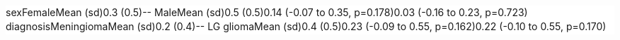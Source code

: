 <td style="vertical-align: top; text-align: left; white-space: normal; border-style: solid solid solid solid; border-width: 0.4pt 0pt 0pt 0.4pt;    padding: 6pt 6pt 6pt 6pt; background-color: rgb(242, 242, 242); font-weight: normal;">sex</td><td style="vertical-align: top; text-align: left; white-space: normal; border-style: solid solid solid solid; border-width: 0.4pt 0pt 0pt 0pt;    padding: 6pt 6pt 6pt 6pt; background-color: rgb(242, 242, 242); font-weight: normal;">Female</td><td style="vertical-align: top; text-align: left; white-space: normal; border-style: solid solid solid solid; border-width: 0.4pt 0pt 0pt 0pt;    padding: 6pt 6pt 6pt 6pt; background-color: rgb(242, 242, 242); font-weight: normal;">Mean (sd)</td><td style="vertical-align: top; text-align: left; white-space: normal; border-style: solid solid solid solid; border-width: 0.4pt 0pt 0pt 0pt;    padding: 6pt 6pt 6pt 6pt; background-color: rgb(242, 242, 242); font-weight: normal;">0.3 (0.5)</td><td style="vertical-align: top; text-align: left; white-space: normal; border-style: solid solid solid solid; border-width: 0.4pt 0pt 0pt 0pt;    padding: 6pt 6pt 6pt 6pt; background-color: rgb(242, 242, 242); font-weight: normal;">-</td><td style="vertical-align: top; text-align: left; white-space: normal; border-style: solid solid solid solid; border-width: 0.4pt 0.4pt 0pt 0pt;    padding: 6pt 6pt 6pt 6pt; background-color: rgb(242, 242, 242); font-weight: normal;">-</td></tr>
<tr>
<td style="vertical-align: top; text-align: left; white-space: normal; border-style: solid solid solid solid; border-width: 0pt 0pt 0pt 0.4pt;    padding: 6pt 6pt 6pt 6pt; font-weight: normal;"></td><td style="vertical-align: top; text-align: left; white-space: normal; border-style: solid solid solid solid; border-width: 0pt 0pt 0pt 0pt;    padding: 6pt 6pt 6pt 6pt; font-weight: normal;">Male</td><td style="vertical-align: top; text-align: left; white-space: normal; border-style: solid solid solid solid; border-width: 0pt 0pt 0pt 0pt;    padding: 6pt 6pt 6pt 6pt; font-weight: normal;">Mean (sd)</td><td style="vertical-align: top; text-align: left; white-space: normal; border-style: solid solid solid solid; border-width: 0pt 0pt 0pt 0pt;    padding: 6pt 6pt 6pt 6pt; font-weight: normal;">0.5 (0.5)</td><td style="vertical-align: top; text-align: left; white-space: normal; border-style: solid solid solid solid; border-width: 0pt 0pt 0pt 0pt;    padding: 6pt 6pt 6pt 6pt; font-weight: normal;">0.14 (-0.07 to 0.35, p=0.178)</td><td style="vertical-align: top; text-align: left; white-space: normal; border-style: solid solid solid solid; border-width: 0pt 0.4pt 0pt 0pt;    padding: 6pt 6pt 6pt 6pt; font-weight: normal;">0.03 (-0.16 to 0.23, p=0.723)</td></tr>
<tr>
<td style="vertical-align: top; text-align: left; white-space: normal; border-style: solid solid solid solid; border-width: 0pt 0pt 0pt 0.4pt;    padding: 6pt 6pt 6pt 6pt; background-color: rgb(242, 242, 242); font-weight: normal;">diagnosis</td><td style="vertical-align: top; text-align: left; white-space: normal; border-style: solid solid solid solid; border-width: 0pt 0pt 0pt 0pt;    padding: 6pt 6pt 6pt 6pt; background-color: rgb(242, 242, 242); font-weight: normal;">Meningioma</td><td style="vertical-align: top; text-align: left; white-space: normal; border-style: solid solid solid solid; border-width: 0pt 0pt 0pt 0pt;    padding: 6pt 6pt 6pt 6pt; background-color: rgb(242, 242, 242); font-weight: normal;">Mean (sd)</td><td style="vertical-align: top; text-align: left; white-space: normal; border-style: solid solid solid solid; border-width: 0pt 0pt 0pt 0pt;    padding: 6pt 6pt 6pt 6pt; background-color: rgb(242, 242, 242); font-weight: normal;">0.2 (0.4)</td><td style="vertical-align: top; text-align: left; white-space: normal; border-style: solid solid solid solid; border-width: 0pt 0pt 0pt 0pt;    padding: 6pt 6pt 6pt 6pt; background-color: rgb(242, 242, 242); font-weight: normal;">-</td><td style="vertical-align: top; text-align: left; white-space: normal; border-style: solid solid solid solid; border-width: 0pt 0.4pt 0pt 0pt;    padding: 6pt 6pt 6pt 6pt; background-color: rgb(242, 242, 242); font-weight: normal;">-</td></tr>
<tr>
<td style="vertical-align: top; text-align: left; white-space: normal; border-style: solid solid solid solid; border-width: 0pt 0pt 0pt 0.4pt;    padding: 6pt 6pt 6pt 6pt; font-weight: normal;"></td><td style="vertical-align: top; text-align: left; white-space: normal; border-style: solid solid solid solid; border-width: 0pt 0pt 0pt 0pt;    padding: 6pt 6pt 6pt 6pt; font-weight: normal;">LG glioma</td><td style="vertical-align: top; text-align: left; white-space: normal; border-style: solid solid solid solid; border-width: 0pt 0pt 0pt 0pt;    padding: 6pt 6pt 6pt 6pt; font-weight: normal;">Mean (sd)</td><td style="vertical-align: top; text-align: left; white-space: normal; border-style: solid solid solid solid; border-width: 0pt 0pt 0pt 0pt;    padding: 6pt 6pt 6pt 6pt; font-weight: normal;">0.4 (0.5)</td><td style="vertical-align: top; text-align: left; white-space: normal; border-style: solid solid solid solid; border-width: 0pt 0pt 0pt 0pt;    padding: 6pt 6pt 6pt 6pt; font-weight: normal;">0.23 (-0.09 to 0.55, p=0.162)</td><td style="vertical-align: top; text-align: left; white-space: normal; border-style: solid solid solid solid; border-width: 0pt 0.4pt 0pt 0pt;    padding: 6pt 6pt 6pt 6pt; font-weight: normal;">0.22 (-0.10 to 0.55, p=0.170)</td></tr>
<tr>